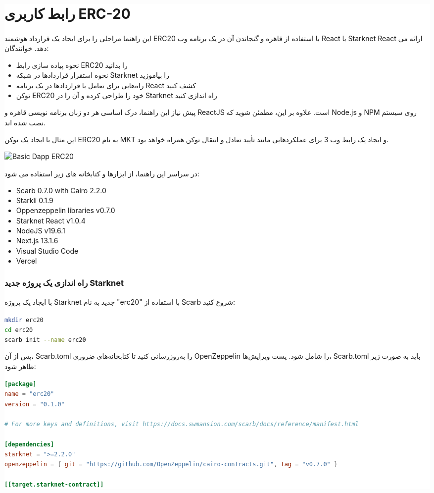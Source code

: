 # رابط کاربری ERC-20

این راهنما مراحلی را برای ایجاد یک قرارداد هوشمند ERC20 با استفاده از قاهره و گنجاندن آن در یک برنامه وب React با Starknet React ارائه می دهد. خوانندگان:

* نحوه پیاده سازی رابط ERC20 را بدانید
* نحوه استقرار قراردادها در شبکه Starknet را بیاموزید
* راه‌هایی برای تعامل با قراردادها در یک برنامه React کشف کنید
* توکن ERC20 خود را طراحی کرده و آن را در Starknet راه اندازی کنید

پیش نیاز این راهنما، درک اساسی هر دو زبان برنامه نویسی قاهره و ReactJS است. علاوه بر این، مطمئن شوید که Node.js و NPM روی سیستم نصب شده اند.

این مثال با ایجاد یک توکن ERC20 به نام MKT و ایجاد یک رابط وب 3 برای عملکردهایی مانند تأیید تعادل و انتقال توکن همراه خواهد بود.

![Basic Dapp ERC20](../../../img/ch02-basic-dapp-screenshot.png)

در سراسر این راهنما، از ابزارها و کتابخانه های زیر استفاده می شود:

* Scarb 0.7.0 with Cairo 2.2.0
* Starkli 0.1.9
* Oppenzeppelin libraries v0.7.0
* Starknet React v1.0.4
* NodeJS v19.6.1
* Next.js 13.1.6
* Visual Studio Code
* Vercel

### راه اندازی یک پروژه جدید Starknet

با ایجاد یک پروژه Starknet جدید به نام "erc20" با استفاده از Scarb شروع کنید:

```bash
mkdir erc20
cd erc20
scarb init --name erc20
```

پس از آن، Scarb.toml را به‌روزرسانی کنید تا کتابخانه‌های ضروری OpenZeppelin را شامل شود. پست ویرایش‌ها، Scarb.toml باید به صورت زیر ظاهر شود:

```toml
[package]
name = "erc20"
version = "0.1.0"

# For more keys and definitions, visit https://docs.swmansion.com/scarb/docs/reference/manifest.html

[dependencies]
starknet = ">=2.2.0"
openzeppelin = { git = "https://github.com/OpenZeppelin/cairo-contracts.git", tag = "v0.7.0" }

[[target.starknet-contract]]
```
